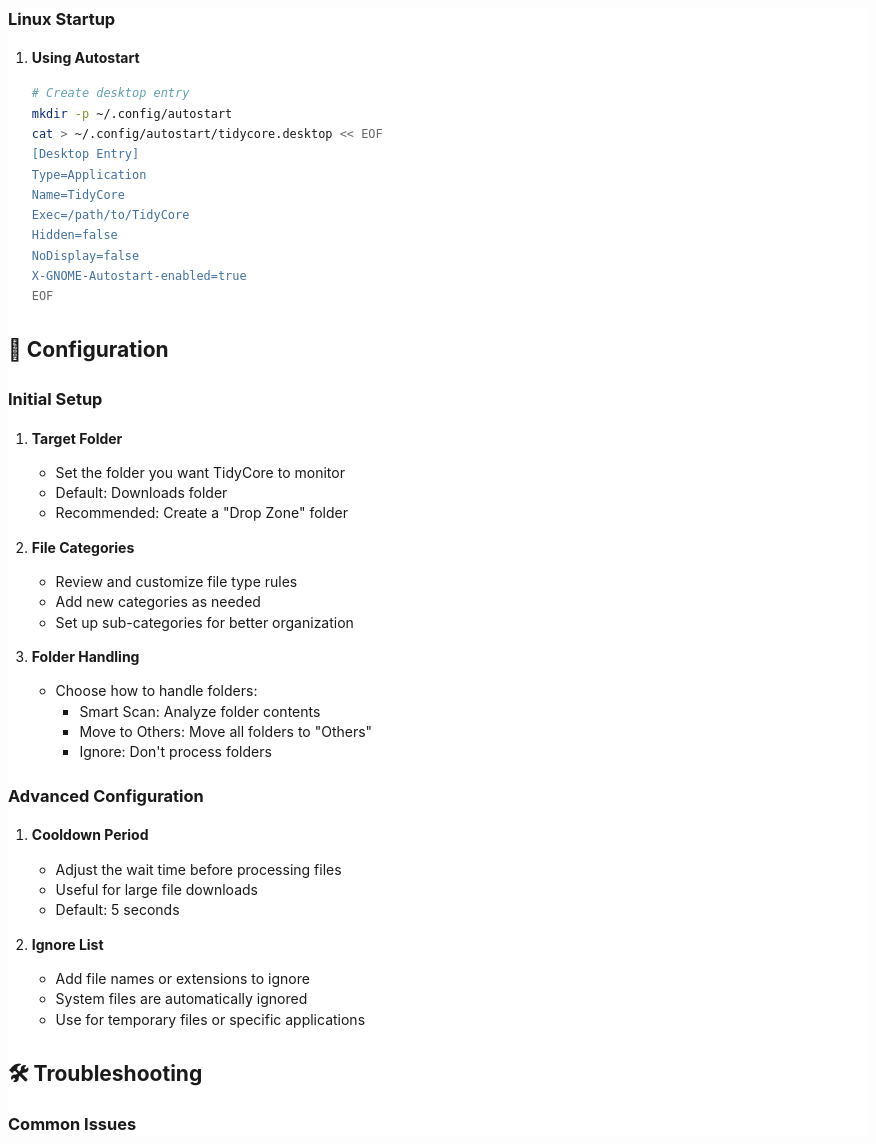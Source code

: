 ### Linux Startup

1. **Using Autostart**
   ```bash
   # Create desktop entry
   mkdir -p ~/.config/autostart
   cat > ~/.config/autostart/tidycore.desktop << EOF
   [Desktop Entry]
   Type=Application
   Name=TidyCore
   Exec=/path/to/TidyCore
   Hidden=false
   NoDisplay=false
   X-GNOME-Autostart-enabled=true
   EOF
   ```

## 🔧 Configuration

### Initial Setup

1. **Target Folder**
   - Set the folder you want TidyCore to monitor
   - Default: Downloads folder
   - Recommended: Create a "Drop Zone" folder

2. **File Categories**
   - Review and customize file type rules
   - Add new categories as needed
   - Set up sub-categories for better organization

3. **Folder Handling**
   - Choose how to handle folders:
     - Smart Scan: Analyze folder contents
     - Move to Others: Move all folders to "Others"
     - Ignore: Don't process folders

### Advanced Configuration

1. **Cooldown Period**
   - Adjust the wait time before processing files
   - Useful for large file downloads
   - Default: 5 seconds

2. **Ignore List**
   - Add file names or extensions to ignore
   - System files are automatically ignored
   - Use for temporary files or specific applications

## 🛠️ Troubleshooting

### Common Issues

